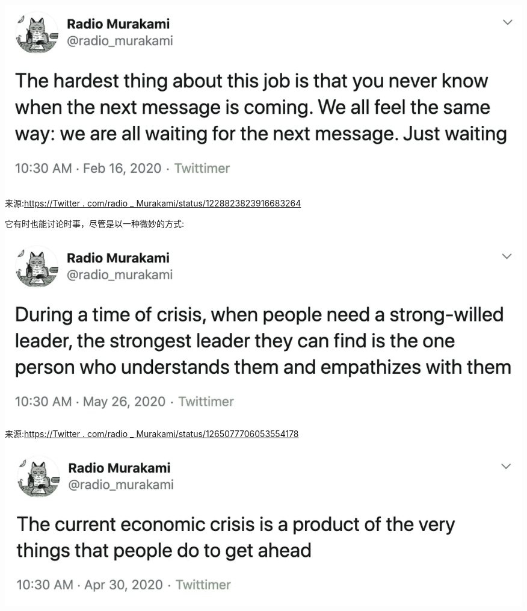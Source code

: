 ![](img/9b16c90b5639c0ee1e173242eb09f2e9.png)

来源:[https://Twitter . com/radio _ Murakami/status/1228823823916683264](https://twitter.com/radio_murakami/status/1228823823916683264)

它有时也能讨论时事，尽管是以一种微妙的方式:

![](img/81707e40bf2e084387ae2b9338be99fb.png)

来源:[https://Twitter . com/radio _ Murakami/status/1265077706053554178](https://twitter.com/radio_murakami/status/1265077706053554178)

![](img/cf66fac48784164db732cdb65bb5572b.png)
